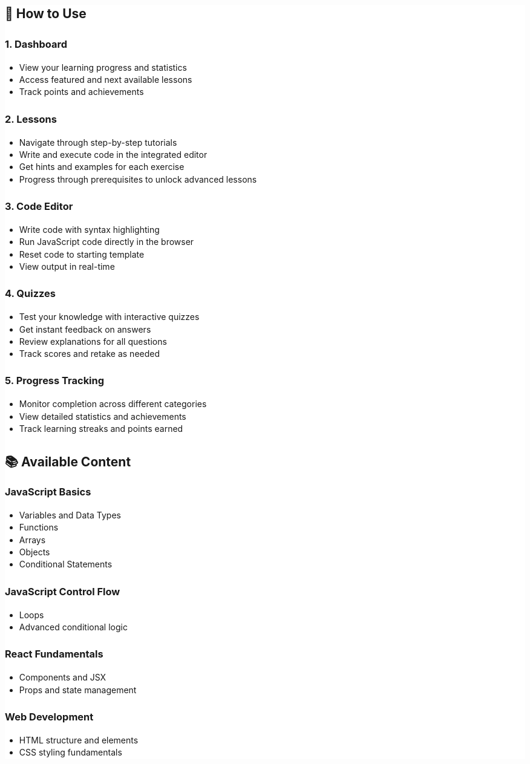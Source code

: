 ## 📖 How to Use

### 1. Dashboard
- View your learning progress and statistics
- Access featured and next available lessons
- Track points and achievements

### 2. Lessons
- Navigate through step-by-step tutorials
- Write and execute code in the integrated editor
- Get hints and examples for each exercise
- Progress through prerequisites to unlock advanced lessons

### 3. Code Editor
- Write code with syntax highlighting
- Run JavaScript code directly in the browser
- Reset code to starting template
- View output in real-time

### 4. Quizzes
- Test your knowledge with interactive quizzes
- Get instant feedback on answers
- Review explanations for all questions
- Track scores and retake as needed

### 5. Progress Tracking
- Monitor completion across different categories
- View detailed statistics and achievements
- Track learning streaks and points earned

## 📚 Available Content

### JavaScript Basics
- Variables and Data Types
- Functions
- Arrays
- Objects
- Conditional Statements

### JavaScript Control Flow
- Loops
- Advanced conditional logic

### React Fundamentals
- Components and JSX
- Props and state management

### Web Development
- HTML structure and elements
- CSS styling fundamentals
